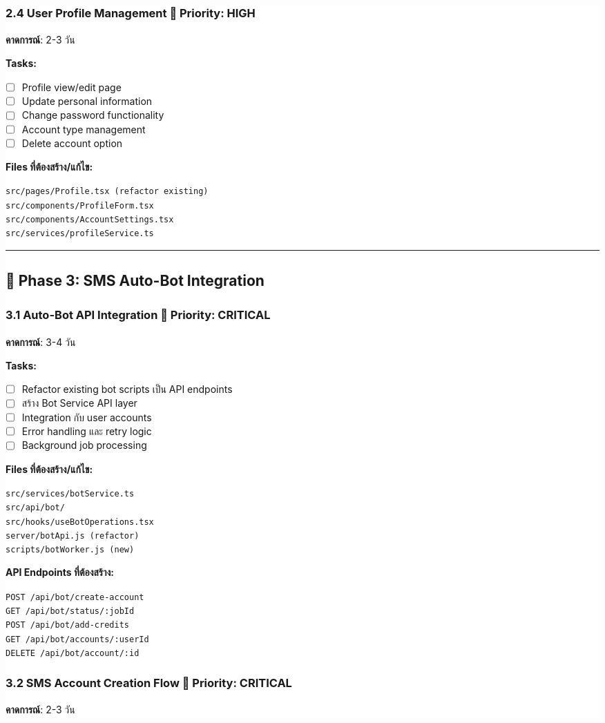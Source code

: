 ### 2.4 **User Profile Management** 📅 **Priority: HIGH**
**คาดการณ์**: 2-3 วัน

**Tasks:**
- [ ] Profile view/edit page
- [ ] Update personal information
- [ ] Change password functionality
- [ ] Account type management
- [ ] Delete account option

**Files ที่ต้องสร้าง/แก้ไข:**
```
src/pages/Profile.tsx (refactor existing)
src/components/ProfileForm.tsx
src/components/AccountSettings.tsx
src/services/profileService.ts
```

---

## 🤖 **Phase 3: SMS Auto-Bot Integration**

### 3.1 **Auto-Bot API Integration** 📅 **Priority: CRITICAL**
**คาดการณ์**: 3-4 วัน

**Tasks:**
- [ ] Refactor existing bot scripts เป็น API endpoints
- [ ] สร้าง Bot Service API layer
- [ ] Integration กับ user accounts
- [ ] Error handling และ retry logic
- [ ] Background job processing

**Files ที่ต้องสร้าง/แก้ไข:**
```
src/services/botService.ts
src/api/bot/
src/hooks/useBotOperations.tsx
server/botApi.js (refactor)
scripts/botWorker.js (new)
```

**API Endpoints ที่ต้องสร้าง:**
```
POST /api/bot/create-account
GET /api/bot/status/:jobId
POST /api/bot/add-credits
GET /api/bot/accounts/:userId
DELETE /api/bot/account/:id
```

### 3.2 **SMS Account Creation Flow** 📅 **Priority: CRITICAL**
**คาดการณ์**: 2-3 วัน
